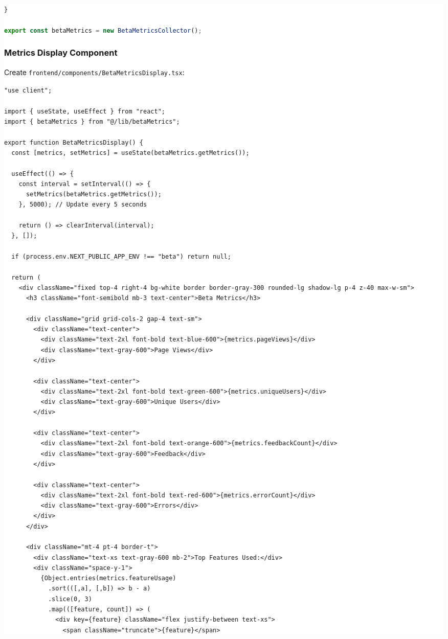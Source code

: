 ```typescript
}

export const betaMetrics = new BetaMetricsCollector();
```

### Metrics Display Component

Create `frontend/components/BetaMetricsDisplay.tsx`:

```tsx
"use client";

import { useState, useEffect } from "react";
import { betaMetrics } from "@/lib/betaMetrics";

export function BetaMetricsDisplay() {
  const [metrics, setMetrics] = useState(betaMetrics.getMetrics());

  useEffect(() => {
    const interval = setInterval(() => {
      setMetrics(betaMetrics.getMetrics());
    }, 5000); // Update every 5 seconds

    return () => clearInterval(interval);
  }, []);

  if (process.env.NEXT_PUBLIC_APP_ENV !== "beta") return null;

  return (
    <div className="fixed top-4 right-4 bg-white border border-gray-300 rounded-lg shadow-lg p-4 z-40 max-w-sm">
      <h3 className="font-semibold mb-3 text-center">Beta Metrics</h3>

      <div className="grid grid-cols-2 gap-4 text-sm">
        <div className="text-center">
          <div className="text-2xl font-bold text-blue-600">{metrics.pageViews}</div>
          <div className="text-gray-600">Page Views</div>
        </div>

        <div className="text-center">
          <div className="text-2xl font-bold text-green-600">{metrics.uniqueUsers}</div>
          <div className="text-gray-600">Unique Users</div>
        </div>

        <div className="text-center">
          <div className="text-2xl font-bold text-orange-600">{metrics.feedbackCount}</div>
          <div className="text-gray-600">Feedback</div>
        </div>

        <div className="text-center">
          <div className="text-2xl font-bold text-red-600">{metrics.errorCount}</div>
          <div className="text-gray-600">Errors</div>
        </div>
      </div>

      <div className="mt-4 pt-4 border-t">
        <div className="text-xs text-gray-600 mb-2">Top Features Used:</div>
        <div className="space-y-1">
          {Object.entries(metrics.featureUsage)
            .sort(([,a], [,b]) => b - a)
            .slice(0, 3)
            .map(([feature, count]) => (
              <div key={feature} className="flex justify-between text-xs">
                <span className="truncate">{feature}</span>
```